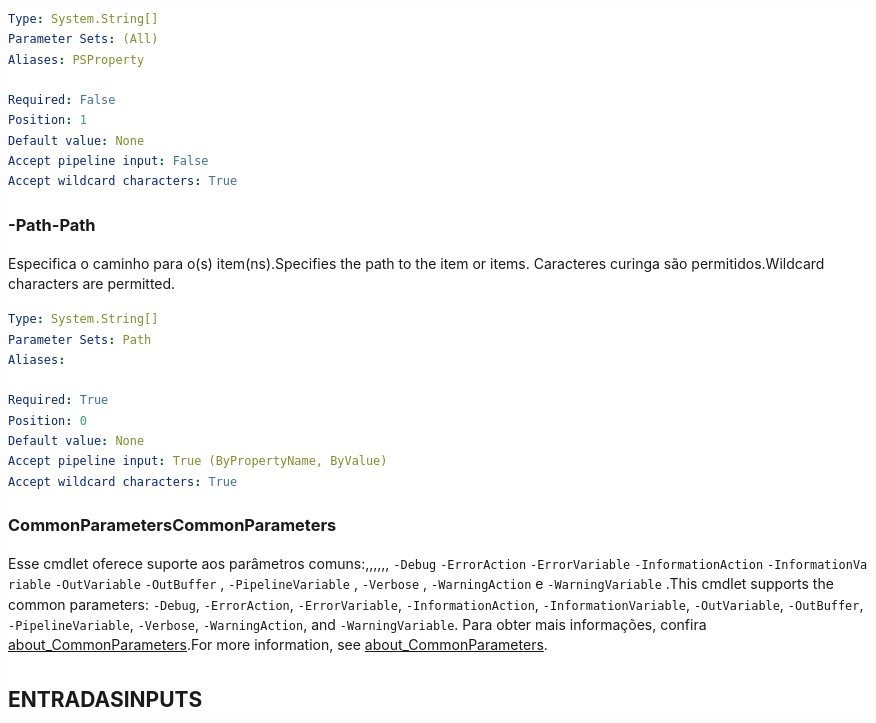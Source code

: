 ```yaml
Type: System.String[]
Parameter Sets: (All)
Aliases: PSProperty

Required: False
Position: 1
Default value: None
Accept pipeline input: False
Accept wildcard characters: True
```

### <span data-ttu-id="0bcbd-162">-Path</span><span class="sxs-lookup"><span data-stu-id="0bcbd-162">-Path</span></span>

<span data-ttu-id="0bcbd-163">Especifica o caminho para o(s) item(ns).</span><span class="sxs-lookup"><span data-stu-id="0bcbd-163">Specifies the path to the item or items.</span></span>
<span data-ttu-id="0bcbd-164">Caracteres curinga são permitidos.</span><span class="sxs-lookup"><span data-stu-id="0bcbd-164">Wildcard characters are permitted.</span></span>

```yaml
Type: System.String[]
Parameter Sets: Path
Aliases:

Required: True
Position: 0
Default value: None
Accept pipeline input: True (ByPropertyName, ByValue)
Accept wildcard characters: True
```

### <span data-ttu-id="0bcbd-165">CommonParameters</span><span class="sxs-lookup"><span data-stu-id="0bcbd-165">CommonParameters</span></span>

<span data-ttu-id="0bcbd-166">Esse cmdlet oferece suporte aos parâmetros comuns:,,,,,, `-Debug` `-ErrorAction` `-ErrorVariable` `-InformationAction` `-InformationVariable` `-OutVariable` `-OutBuffer` , `-PipelineVariable` , `-Verbose` , `-WarningAction` e `-WarningVariable` .</span><span class="sxs-lookup"><span data-stu-id="0bcbd-166">This cmdlet supports the common parameters: `-Debug`, `-ErrorAction`, `-ErrorVariable`, `-InformationAction`, `-InformationVariable`, `-OutVariable`, `-OutBuffer`, `-PipelineVariable`, `-Verbose`, `-WarningAction`, and `-WarningVariable`.</span></span> <span data-ttu-id="0bcbd-167">Para obter mais informações, confira [about_CommonParameters](../Microsoft.PowerShell.Core/About/about_CommonParameters.md).</span><span class="sxs-lookup"><span data-stu-id="0bcbd-167">For more information, see [about_CommonParameters](../Microsoft.PowerShell.Core/About/about_CommonParameters.md).</span></span>

## <span data-ttu-id="0bcbd-168">ENTRADAS</span><span class="sxs-lookup"><span data-stu-id="0bcbd-168">INPUTS</span></span>
